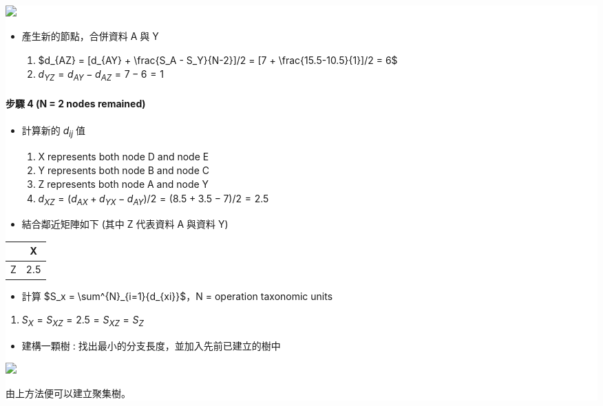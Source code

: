 ![](./images/nj_s3.png)



* 產生新的節點，合併資料 A 與 Y

    1. $d_{AZ} = [d_{AY} + \frac{S_A - S_Y}{N-2}]/2 = [7 + \frac{15.5-10.5}{1}]/2 = 6$
    2. $d_{YZ} = d_{AY} - d_{AZ} = 7 -6 = 1$



#### 步驟 4  (N = 2 nodes remained)



* 計算新的 $d_{ij}$ 值

    1. X represents both node D and node E
    2. Y represents both node B and node C
    3. Z represents both node A and node Y
    4. $d_{XZ} = (d_{AX} + d_{YX} - d_{AY})/2 = (8.5+3.5-7)/2=2.5$



* 結合鄰近矩陣如下 (其中 Z 代表資料 A 與資料 Y)

|      | X    |
| ---- | ---- |
| Z    | 2.5  |



* 計算 $S_x = \sum^{N}_{i=1}{d_{xi}}$，N = operation taxonomic units

1. $S_X = S_{XZ} = 2.5 = S_{XZ} = S_Z$



* 建構一顆樹 : 找出最小的分支長度，並加入先前已建立的樹中

![](./images/nj_s4.png)

由上方法便可以建立聚集樹。











